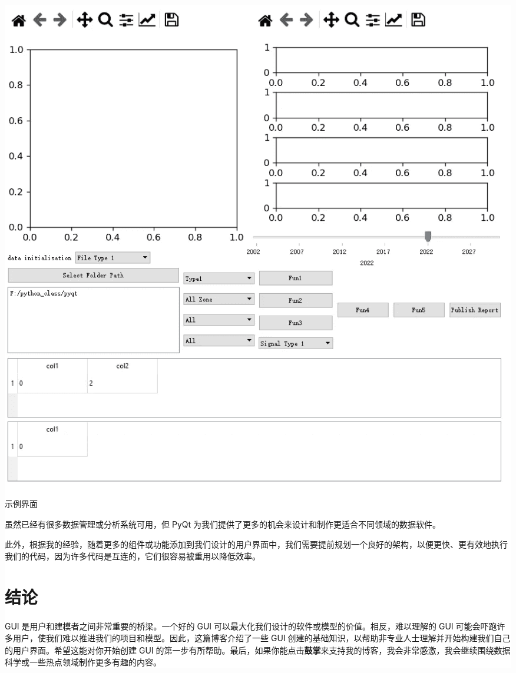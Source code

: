 ![](img/17641b572e5658493adbeef475b0489d.png)

示例界面

虽然已经有很多数据管理或分析系统可用，但 PyQt 为我们提供了更多的机会来设计和制作更适合不同领域的数据软件。

此外，根据我的经验，随着更多的组件或功能添加到我们设计的用户界面中，我们需要提前规划一个良好的架构，以便更快、更有效地执行我们的代码，因为许多代码是互连的，它们很容易被重用以降低效率。

# 结论

GUI 是用户和建模者之间非常重要的桥梁。一个好的 GUI 可以最大化我们设计的软件或模型的价值。相反，难以理解的 GUI 可能会吓跑许多用户，使我们难以推进我们的项目和模型。因此，这篇博客介绍了一些 GUI 创建的基础知识，以帮助非专业人士理解并开始构建我们自己的用户界面。希望这能对你开始创建 GUI 的第一步有所帮助。最后，如果你能点击**鼓掌**来支持我的博客，我会非常感激，我会继续围绕数据科学或一些热点领域制作更多有趣的内容。